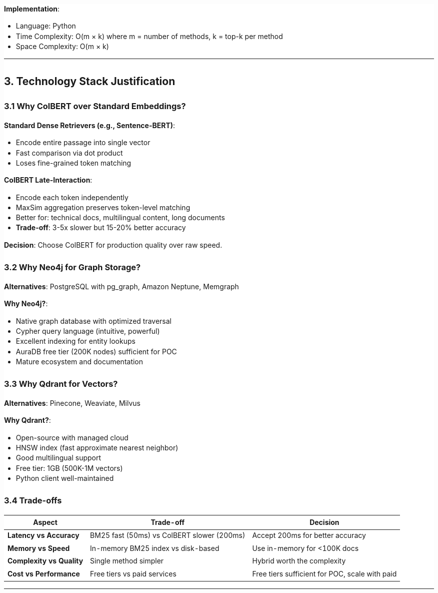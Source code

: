**Implementation**:
- Language: Python
- Time Complexity: O(m × k) where m = number of methods, k = top-k per method
- Space Complexity: O(m × k)

---

## 3. Technology Stack Justification

### 3.1 Why ColBERT over Standard Embeddings?

**Standard Dense Retrievers (e.g., Sentence-BERT)**:
- Encode entire passage into single vector
- Fast comparison via dot product
- Loses fine-grained token matching

**ColBERT Late-Interaction**:
- Encode each token independently
- MaxSim aggregation preserves token-level matching
- Better for: technical docs, multilingual content, long documents
- **Trade-off**: 3-5x slower but 15-20% better accuracy

**Decision**: Choose ColBERT for production quality over raw speed.

### 3.2 Why Neo4j for Graph Storage?

**Alternatives**: PostgreSQL with pg_graph, Amazon Neptune, Memgraph

**Why Neo4j?**:
- Native graph database with optimized traversal
- Cypher query language (intuitive, powerful)
- Excellent indexing for entity lookups
- AuraDB free tier (200K nodes) sufficient for POC
- Mature ecosystem and documentation

### 3.3 Why Qdrant for Vectors?

**Alternatives**: Pinecone, Weaviate, Milvus

**Why Qdrant?**:
- Open-source with managed cloud
- HNSW index (fast approximate nearest neighbor)
- Good multilingual support
- Free tier: 1GB (500K-1M vectors)
- Python client well-maintained

### 3.4 Trade-offs

| Aspect | Trade-off | Decision |
|--------|-----------|----------|
| **Latency vs Accuracy** | BM25 fast (50ms) vs ColBERT slower (200ms) | Accept 200ms for better accuracy |
| **Memory vs Speed** | In-memory BM25 index vs disk-based | Use in-memory for <100K docs |
| **Complexity vs Quality** | Single method simpler | Hybrid worth the complexity |
| **Cost vs Performance** | Free tiers vs paid services | Free tiers sufficient for POC, scale with paid |

---